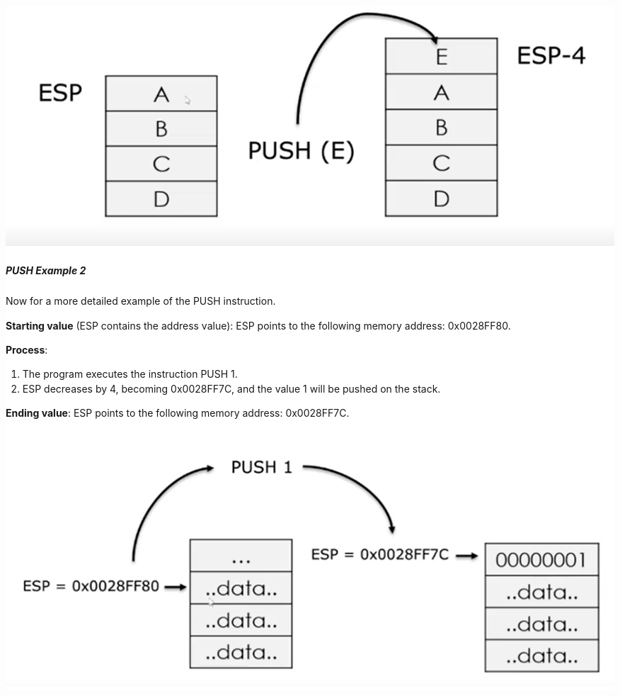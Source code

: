 ![PUSH Example 1](./assets/05_system_security_and_x86_assembly_fundamentals_push_example_1.png)

##### PUSH Example 2

Now for a more detailed example of the PUSH instruction.

**Starting value** (ESP contains the address value):
ESP points to the following memory address: 0x0028FF80.

**Process**:
1. The program executes the instruction PUSH 1.
2. ESP decreases by 4, becoming 0x0028FF7C, and the value 1 will be pushed on the stack.

**Ending value**:
ESP points to the following memory address: 0x0028FF7C.

![PUSH Example 2](./assets/05_system_security_and_x86_assembly_fundamentals_push_example_2.png)
